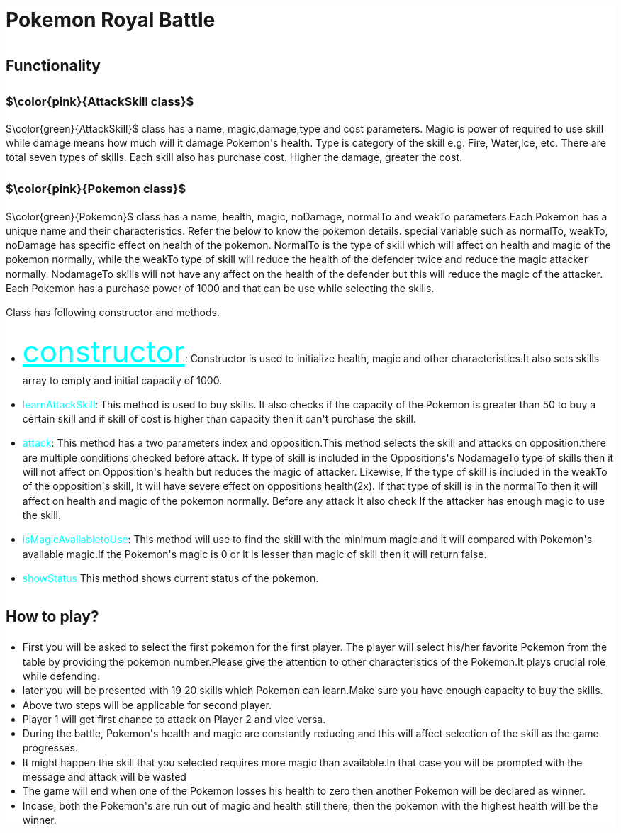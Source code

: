 # Pokemon Royal Battle


## Functionality
### $\color{pink}{AttackSkill class}$
$\color{green}{AttackSkill}$  class has a name, magic,damage,type and cost parameters. Magic is power of required to use skill while damage means how much will it damage Pokemon's health. Type is category of the skill e.g. Fire, Water,Ice, etc. There are total seven types of skills. Each skill also has purchase cost. Higher the damage, greater the cost. 

### $\color{pink}{Pokemon class}$
$\color{green}{Pokemon}$  class has a name, health, magic, noDamage, normalTo and weakTo parameters.Each Pokemon has a unique name and their characteristics. Refer the below to know the pokemon details. special variable such as normalTo, weakTo, noDamage has specific effect on health of the pokemon. NormalTo is the type of skill which will affect on health and magic of the pokemon normally, while the weakTo type of skill will reduce the health of the defender twice and reduce the magic attacker normally. NodamageTo skills will not have any affect on the health of the defender but this will reduce the magic of the attacker. Each Pokemon has a purchase power of 1000 and that can be use while selecting the skills. 

Class has following constructor and methods.
* <span style ='color:cyan; font-size:3rem'><u>constructor</u></span>: Constructor is used to initialize health, magic and other characteristics.It also sets skills array to empty and initial capacity of 1000.
* <font color = 'cyan'>learnAttackSkill</font>: This method is used to buy skills. It also checks if the capacity of the Pokemon is greater  than 50  to buy a certain skill and if skill of cost is higher than capacity then it can't purchase the skill.
* <font color = 'cyan'> attack</font>: This method has a two parameters index and opposition.This method selects the skill and attacks on opposition.there are multiple conditions checked before attack. If type of skill is included in the Oppositions's NodamageTo type of skills then it will not affect on Opposition's health but reduces the magic of attacker. Likewise, If the type of skill is included in the weakTo of the opposition's skill, It will have severe effect on oppositions health(2x). If that type of skill is in the normalTo then it will affect on health and magic of the pokemon normally. Before any attack It also check If the attacker has enough magic to use the skill.


* <font color = 'cyan'>isMagicAvailabletoUse</font>: This method will use to find the skill with the minimum magic and it will compared with Pokemon's available magic.If the Pokemon's magic is 0 or it is lesser than magic of skill then it will return false.
* <font color ='cyan'>showStatus</font> This method shows current status of the pokemon.


## How to play?
* First you will be asked to select the first pokemon for the first player. The player will select his/her favorite Pokemon from the table by providing the pokemon number.Please give the attention to other characteristics of the Pokemon.It plays crucial role while defending.
* later you will be presented with 19 20 skills which Pokemon can learn.Make sure you have enough capacity to buy the skills.
* Above two steps will be applicable for second player.
* Player 1 will get first chance to attack on Player 2 and vice versa.
* During the battle, Pokemon's health and magic are constantly reducing and this will affect selection of the skill as the game progresses.
* It might happen the skill that you selected requires more magic than available.In that case you will be prompted with the message and attack will be wasted
* The game will end when one of the Pokemon losses his health to zero then another Pokemon will be declared as winner.
* Incase, both the Pokemon's are run out of magic and health still there, then the pokemon with the highest health will be the winner.
